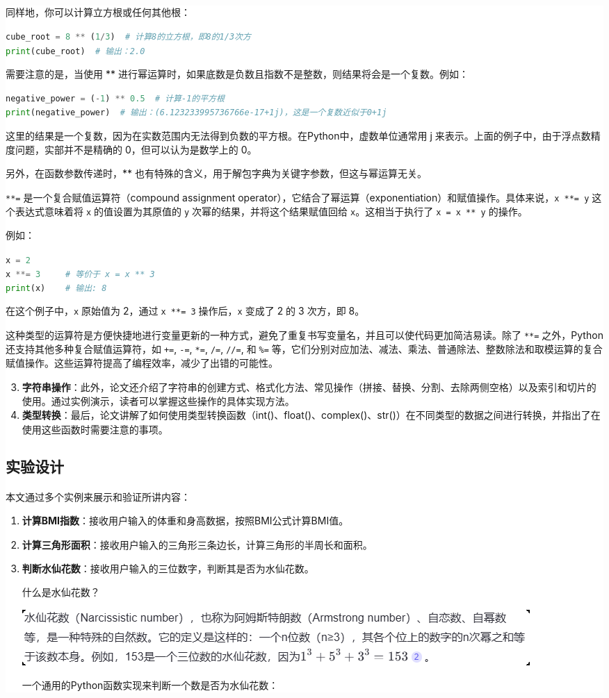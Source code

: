 同样地，你可以计算立方根或任何其他根：

```python
cube_root = 8 ** (1/3)  # 计算8的立方根，即8的1/3次方
print(cube_root)  # 输出：2.0
```

需要注意的是，当使用 ** 进行幂运算时，如果底数是负数且指数不是整数，则结果将会是一个复数。例如：

```python
negative_power = (-1) ** 0.5  # 计算-1的平方根
print(negative_power)  # 输出：(6.123233995736766e-17+1j)，这是一个复数近似于0+1j
```

这里的结果是一个复数，因为在实数范围内无法得到负数的平方根。在Python中，虚数单位通常用 j 来表示。上面的例子中，由于浮点数精度问题，实部并不是精确的 0，但可以认为是数学上的 0。

另外，在函数参数传递时，** 也有特殊的含义，用于解包字典为关键字参数，但这与幂运算无关。



`**=` 是一个复合赋值运算符（compound assignment operator），它结合了幂运算（exponentiation）和赋值操作。具体来说，`x **= y` 这个表达式意味着将 `x` 的值设置为其原值的 `y` 次幂的结果，并将这个结果赋值回给 `x`。这相当于执行了 `x = x ** y` 的操作。

例如：

```python
x = 2
x **= 3  	# 等价于 x = x ** 3
print(x)  	# 输出: 8
```

在这个例子中，`x` 原始值为 2，通过 `x **= 3` 操作后，`x` 变成了 2 的 3 次方，即 8。

这种类型的运算符是方便快捷地进行变量更新的一种方式，避免了重复书写变量名，并且可以使代码更加简洁易读。除了 `**=` 之外，Python 还支持其他多种复合赋值运算符，如 `+=`, `-=`, `*=`, `/=`, `//=`, 和 `%=` 等，它们分别对应加法、减法、乘法、普通除法、整数除法和取模运算的复合赋值操作。这些运算符提高了编程效率，减少了出错的可能性。



3. **字符串操作**：此外，论文还介绍了字符串的创建方式、格式化方法、常见操作（拼接、替换、分割、去除两侧空格）以及索引和切片的使用。通过实例演示，读者可以掌握这些操作的具体实现方法。
4. **类型转换**：最后，论文讲解了如何使用类型转换函数（int()、float()、complex()、str()）在不同类型的数据之间进行转换，并指出了在使用这些函数时需要注意的事项。

## 实验设计

本文通过多个实例来展示和验证所讲内容：

1. **计算BMI指数**：接收用户输入的体重和身高数据，按照BMI公式计算BMI值。

2. **计算三角形面积**：接收用户输入的三角形三条边长，计算三角形的半周长和面积。

3. **判断水仙花数**：接收用户输入的三位数字，判断其是否为水仙花数。

   什么是水仙花数？

   ![image-20250612111438713](assets/image-20250612111438713.png)

   一个通用的Python函数实现来判断一个数是否为水仙花数：
